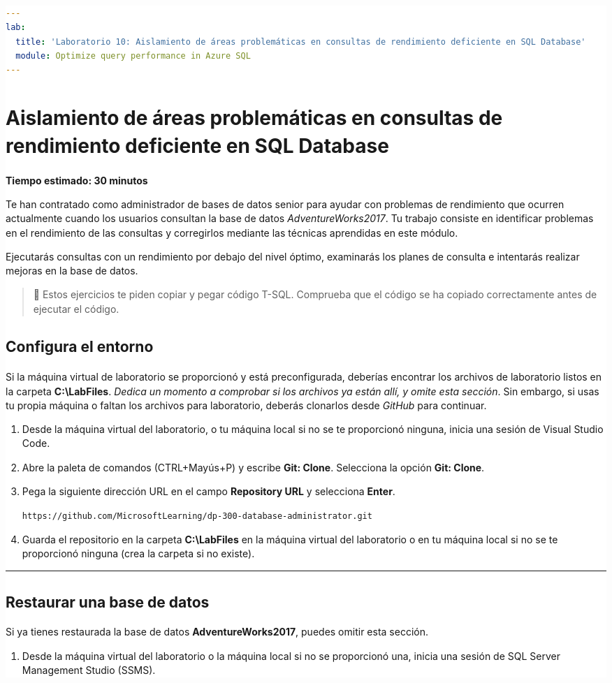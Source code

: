 ```yaml
---
lab:
  title: 'Laboratorio 10: Aislamiento de áreas problemáticas en consultas de rendimiento deficiente en SQL Database'
  module: Optimize query performance in Azure SQL
---
```


# Aislamiento de áreas problemáticas en consultas de rendimiento deficiente en SQL Database

**Tiempo estimado: 30 minutos**

Te han contratado como administrador de bases de datos senior para ayudar con problemas de rendimiento que ocurren actualmente cuando los usuarios consultan la base de datos *AdventureWorks2017*. Tu trabajo consiste en identificar problemas en el rendimiento de las consultas y corregirlos mediante las técnicas aprendidas en este módulo.

Ejecutarás consultas con un rendimiento por debajo del nivel óptimo, examinarás los planes de consulta e intentarás realizar mejoras en la base de datos.

> &#128221; Estos ejercicios te piden copiar y pegar código T-SQL. Comprueba que el código se ha copiado correctamente antes de ejecutar el código.

## Configura el entorno

Si la máquina virtual de laboratorio se proporcionó y está preconfigurada, deberías encontrar los archivos de laboratorio listos en la carpeta **C:\LabFiles**. *Dedica un momento a comprobar si los archivos ya están allí, y omite esta sección*. Sin embargo, si usas tu propia máquina o faltan los archivos para laboratorio, deberás clonarlos desde *GitHub* para continuar.

1. Desde la máquina virtual del laboratorio, o tu máquina local si no se te proporcionó ninguna, inicia una sesión de Visual Studio Code.

1. Abre la paleta de comandos (CTRL+Mayús+P) y escribe **Git: Clone**. Selecciona la opción **Git: Clone**.

1. Pega la siguiente dirección URL en el campo **Repository URL** y selecciona **Enter**.

    ```url
    https://github.com/MicrosoftLearning/dp-300-database-administrator.git
    ```

1. Guarda el repositorio en la carpeta **C:\LabFiles** en la máquina virtual del laboratorio o en tu máquina local si no se te proporcionó ninguna (crea la carpeta si no existe).

---

## Restaurar una base de datos

Si ya tienes restaurada la base de datos **AdventureWorks2017**, puedes omitir esta sección.

1. Desde la máquina virtual del laboratorio o la máquina local si no se proporcionó una, inicia una sesión de SQL Server Management Studio (SSMS).
